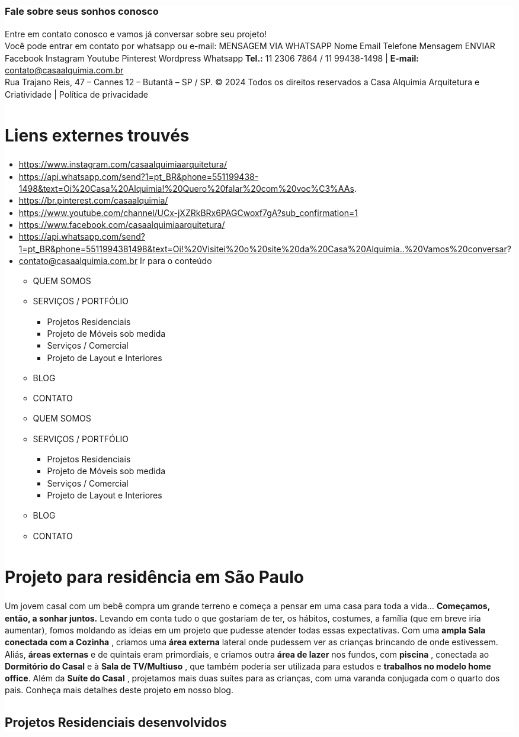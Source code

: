 ### Fale sobre seus sonhos conosco
Entre em contato conosco e vamos já conversar sobre seu projeto!  
Você pode entrar em contato por whatsapp ou e-mail:
MENSAGEM VIA WHATSAPP
Nome 
Email 
Telefone 
Mensagem 
ENVIAR
Facebook Instagram Youtube Pinterest Wordpress Whatsapp
**Tel.:** 11 2306 7864 / 11 99438-1498 | **E-mail:** contato@casaalquimia.com.br  
Rua Trajano Reis, 47 – Cannes 12 – Butantã – SP / SP.
© 2024 Todos os direitos reservados a Casa Alquimia Arquitetura e Criatividade | Política de privacidade


# Liens externes trouvés
- https://www.instagram.com/casaalquimiaarquitetura/
- https://api.whatsapp.com/send?1=pt_BR&phone=551199438-1498&text=Oi%20Casa%20Alquimia!%20Quero%20falar%20com%20voc%C3%AAs.
- https://br.pinterest.com/casaalquimia/
- https://www.youtube.com/channel/UCx-jXZRkBRx6PAGCwoxf7gA?sub_confirmation=1
- https://www.facebook.com/casaalquimiaarquitetura/
- https://api.whatsapp.com/send?1=pt_BR&phone=5511994381498&text=Oi!%20Visitei%20o%20site%20da%20Casa%20Alquimia..%20Vamos%20conversar?
- contato@casaalquimia.com.br
Ir para o conteúdo
  * QUEM SOMOS
  * SERVIÇOS / PORTFÓLIO
    * Projetos Residenciais
    * Projeto de Móveis sob medida
    * Serviços / Comercial
    * Projeto de Layout e Interiores
  * BLOG
  * CONTATO


  * QUEM SOMOS
  * SERVIÇOS / PORTFÓLIO
    * Projetos Residenciais
    * Projeto de Móveis sob medida
    * Serviços / Comercial
    * Projeto de Layout e Interiores
  * BLOG
  * CONTATO


# Projeto para residência em São Paulo
Um jovem casal com um bebê compra um grande terreno e começa a pensar em uma casa para toda a vida…
**Começamos, então, a sonhar juntos.**
Levando em conta tudo o que gostariam de ter, os hábitos, costumes, a família (que em breve iria aumentar), fomos moldando as ideias em um projeto que pudesse atender todas essas expectativas.
Com uma **ampla Sala conectada com a Cozinha** , criamos uma **área externa** lateral onde pudessem ver as crianças brincando de onde estivessem.
Aliás, **áreas externas** e de quintais eram primordiais, e criamos outra **área de lazer** nos fundos, com **piscina** , conectada ao **Dormitório do Casal** e à **Sala de TV/Multiuso** , que também poderia ser utilizada para estudos e **trabalhos no modelo home office**.
Além da **Suíte do Casal** , projetamos mais duas suítes para as crianças, com uma varanda conjugada com o quarto dos pais.
Conheça mais detalhes deste projeto em nosso blog.
## Projetos Residenciais desenvolvidos